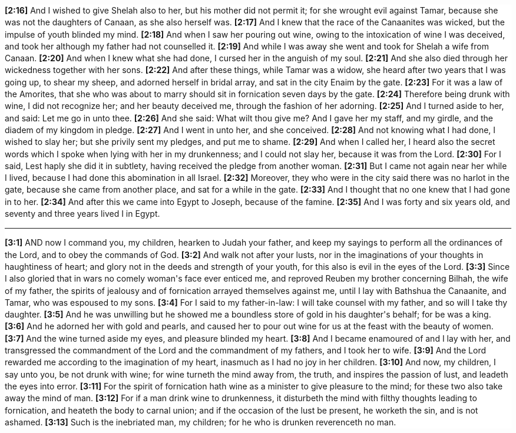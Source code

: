 **[2:16]** And I wished to give Shelah also to her, but his mother did not permit it; for she wrought evil against Tamar, because she was not the daughters of Canaan, as she also herself was.
**[2:17]** And I knew that the race of the Canaanites was wicked, but the impulse of youth blinded my mind.
**[2:18]** And when I saw her pouring out wine, owing to the intoxication of wine I was deceived, and took her although my father had not counselled it.
**[2:19]** And while I was away she went and took for Shelah a wife from Canaan.
**[2:20]** And when I knew what she had done, I cursed her in the anguish of my soul.
**[2:21]** And she also died through her wickedness together with her sons.
**[2:22]** And after these things, while Tamar was a widow, she heard after two years that I was going up, to shear my sheep, and adorned herself in bridal array, and sat in the city Enaim by the gate.
**[2:23]** For it was a law of the Amorites, that she who was about to marry should sit in fornication seven days by the gate.
**[2:24]** Therefore being drunk with wine, I did not recognize her; and her beauty deceived me, through the fashion of her adorning.
**[2:25]** And I turned aside to her, and said: Let me go in unto thee.
**[2:26]** And she said: What wilt thou give me? And I gave her my staff, and my girdle, and the diadem of my kingdom in pledge.
**[2:27]** And I went in unto her, and she conceived.
**[2:28]** And not knowing what I had done, I wished to slay her; but she privily sent my pledges, and put me to shame.
**[2:29]** And when I called her, I heard also the secret words which I spoke when lying with her in my drunkenness; and I could not slay her, because it was from the Lord.
**[2:30]** For I said, Lest haply she did it in subtlety, having received the pledge from another woman.
**[2:31]** But I came not again near her while I lived, because I had done this abomination in all Israel.
**[2:32]** Moreover, they who were in the city said there was no harlot in the gate, because she came from another place, and sat for a while in the gate.
**[2:33]** And I thought that no one knew that I had gone in to her.
**[2:34]** And after this we came into Egypt to Joseph, because of the famine.
**[2:35]** And I was forty and six years old, and seventy and three years lived I in Egypt.

---

**[3:1]** AND now I command you, my children, hearken to Judah your father, and keep my sayings to perform all the ordinances of the Lord, and to obey the commands of God.
**[3:2]** And walk not after your lusts, nor in the imaginations of your thoughts in haughtiness of heart; and glory not in the deeds and strength of your youth, for this also is evil in the eyes of the Lord.
**[3:3]** Since I also gloried that in wars no comely woman's face ever enticed me, and reproved Reuben my brother concerning Bilhah, the wife of my father, the spirits of jealousy and of fornication arrayed themselves against me, until I lay with Bathshua the Canaanite, and Tamar, who was espoused to my sons.
**[3:4]** For I said to my father-in-law: I will take counsel with my father, and so will I take thy daughter.
**[3:5]** And he was unwilling but he showed me a boundless store of gold in his daughter's behalf; for be was a king.
**[3:6]** And he adorned her with gold and pearls, and caused her to pour out wine for us at the feast with the beauty of women.
**[3:7]** And the wine turned aside my eyes, and pleasure blinded my heart.
**[3:8]** And I became enamoured of and I lay with her, and transgressed the commandment of the Lord and the commandment of my fathers, and I took her to wife.
**[3:9]** And the Lord rewarded me according to the imagination of my heart, inasmuch as I had no joy in her children.
**[3:10]** And now, my children, I say unto you, be not drunk with wine; for wine turneth the mind away from, the truth, and inspires the passion of lust, and leadeth the eyes into error.
**[3:11]** For the spirit of fornication hath wine as a minister to give pleasure to the mind; for these two also take away the mind of man.
**[3:12]** For if a man drink wine to drunkenness, it disturbeth the mind with filthy thoughts leading to fornication, and heateth the body to carnal union; and if the occasion of the lust be present, he worketh the sin, and is not ashamed.
**[3:13]** Such is the inebriated man, my children; for he who is drunken reverenceth no man.